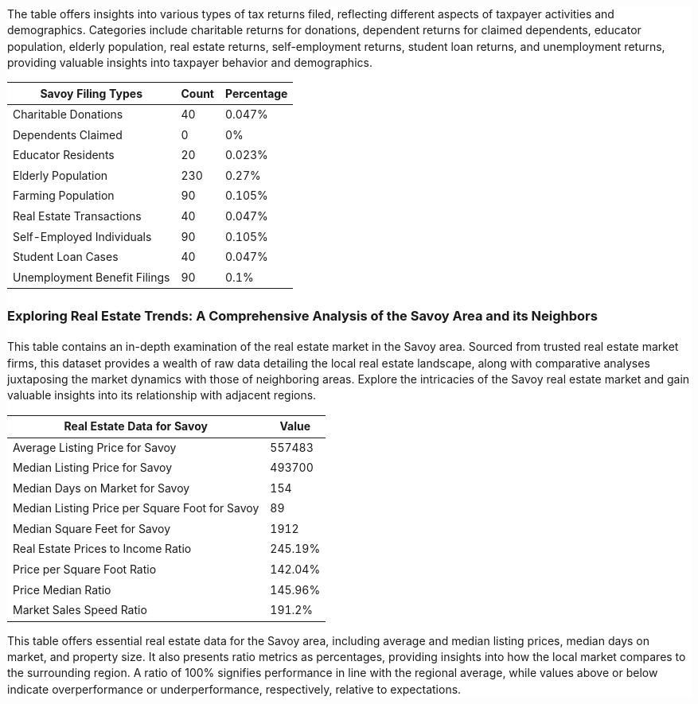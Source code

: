 The table offers insights into various types of tax returns filed, reflecting different aspects of taxpayer activities and demographics. Categories include charitable returns for donations, dependent returns for claimed dependents, educator population, elderly population, real estate returns, self-employment returns, student loan returns, and unemployment returns, providing valuable insights into taxpayer behavior and demographics.

| Savoy Filing Types                    | Count | Percentage |
|--------------------------------------|-------|------------|
| Charitable Donations                 | 40 | 0.047% |
| Dependents Claimed                   | 0 | 0% |
| Educator Residents                   | 20 | 0.023% |
| Elderly Population                   | 230 | 0.27% |
| Farming Population                   | 90 | 0.105% |
| Real Estate Transactions             | 40 | 0.047% |
| Self-Employed Individuals            | 90 | 0.105% |
| Student Loan Cases                   | 40 | 0.047% |
| Unemployment Benefit Filings         | 90 | 0.1% |

### Exploring Real Estate Trends: A Comprehensive Analysis of the Savoy Area and its Neighbors

This table contains an in-depth examination of the real estate market in the Savoy area. Sourced from trusted real estate market firms, this dataset provides a wealth of raw data detailing the local real estate landscape, along with comparative analyses juxtaposing the market dynamics with those of neighboring areas. Explore the intricacies of the Savoy real estate market and gain valuable insights into its relationship with adjacent regions.


| Real Estate Data for Savoy                       | Value    |
|------------------------------------------------|----------|
| Average Listing Price for Savoy               | 557483 |
| Median Listing Price for Savoy                | 493700 |
| Median Days on Market for Savoy               | 154 |
| Median Listing Price per Square Foot for Savoy| 89 |
| Median Square Feet for Savoy                  | 1912 |
| Real Estate Prices to Income Ratio           | 245.19% |
| Price per Square Foot Ratio                  | 142.04% |
| Price Median Ratio                           | 145.96% |
| Market Sales Speed Ratio                     | 191.2% |

This table offers essential real estate data for the Savoy area, including average and median listing prices, median days on market, and property size. It also presents ratio metrics as percentages, providing insights into how the local market compares to the surrounding region. A ratio of 100% signifies performance in line with the regional average, while values above or below indicate overperformance or underperformance, respectively, relative to expectations.
